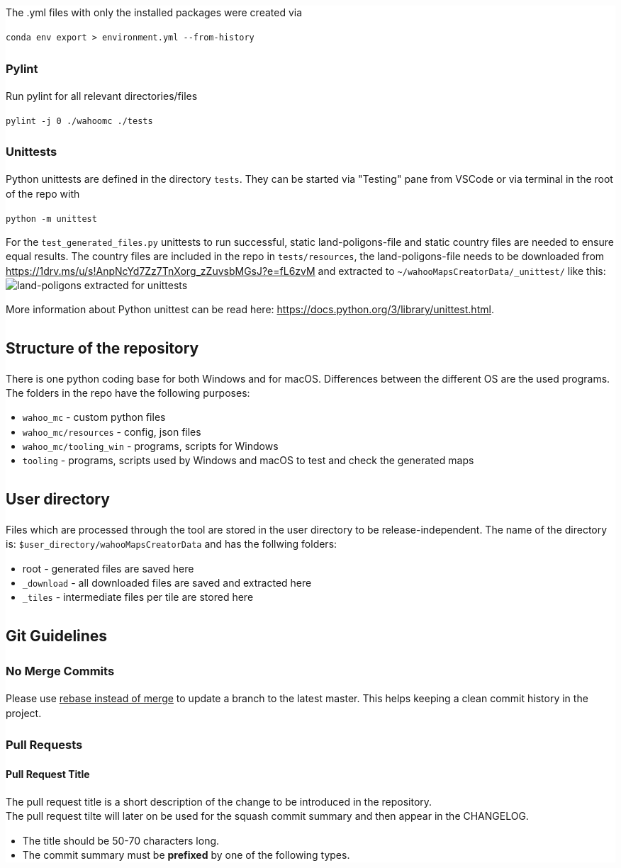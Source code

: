 The .yml files with only the installed packages were created via
```
conda env export > environment.yml --from-history
```

### Pylint
Run pylint for all relevant directories/files
```
pylint -j 0 ./wahoomc ./tests
```

### Unittests
Python unittests are defined in the directory `tests`.
They can be started via "Testing" pane from VSCode or via terminal in the root of the repo with
```
python -m unittest
```

For the `test_generated_files.py` unittests to run successful, static land-poligons-file and static country files are needed to ensure equal results. The country files are included in the repo in `tests/resources`, the land-poligons-file needs to be downloaded from https://1drv.ms/u/s!AnpNcYd7Zz7TnXorg_zZuvsbMGsJ?e=fL6zvM and extracted to `~/wahooMapsCreatorData/_unittest/` like this:
<img src="./pictures/unittest-land-poligons.png" alt="land-poligons extracted for unittests" width=50%>

More information about Python unittest can be read here: https://docs.python.org/3/library/unittest.html.

## Structure of the repository
There is one python coding base for both Windows and for macOS.
Differences between the different OS are the used programs.
The folders in the repo have the following purposes:
- `wahoo_mc` - custom python files
- `wahoo_mc/resources` - config, json files
- `wahoo_mc/tooling_win` - programs, scripts for Windows
- `tooling` - programs, scripts used by Windows and macOS to test and check the generated maps

## User directory
Files which are processed through the tool are stored in the user directory to be release-independent. The name of the directory is: `$user_directory/wahooMapsCreatorData` and has the follwing folders:
- root - generated files are saved here
- `_download` - all downloaded files are saved and extracted here
- `_tiles` - intermediate files per tile are stored here

## Git Guidelines
### No Merge Commits
Please use [rebase instead of merge](https://www.atlassian.com/git/tutorials/merging-vs-rebasing) to update a branch to the latest master. This helps keeping a clean commit history in the project.

### Pull Requests
#### Pull Request Title
The pull request title is a short description of the change to be introduced in the repository.  
The pull request tilte will later on be used for the squash commit summary and then appear in the CHANGELOG.
- The title should be 50-70 characters long.
- The commit summary must be **prefixed** by one of the following types.
